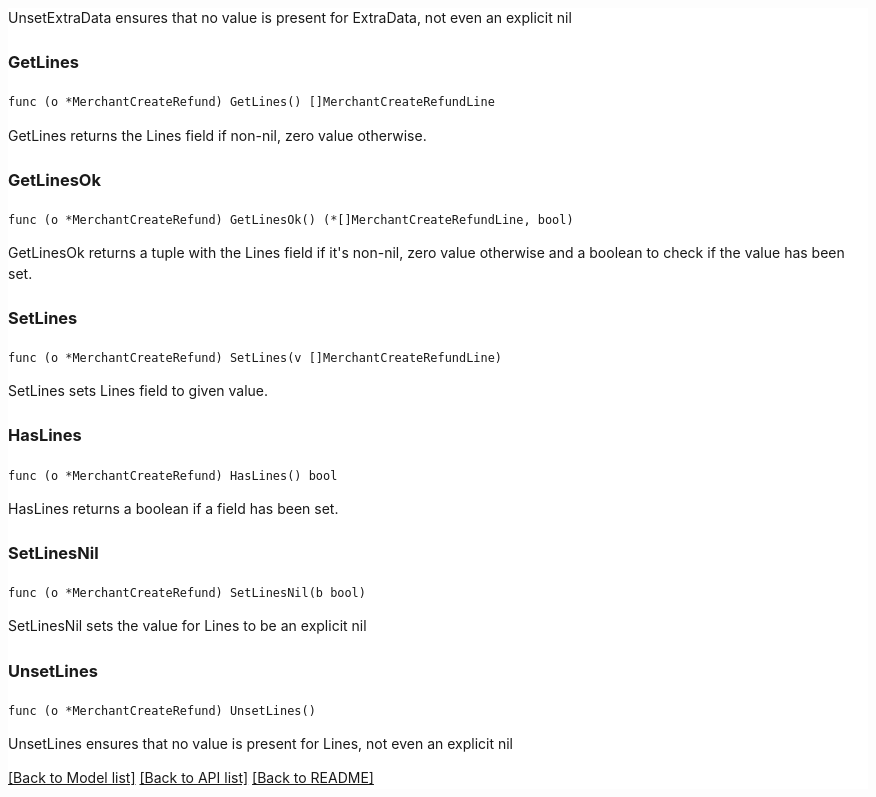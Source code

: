 UnsetExtraData ensures that no value is present for ExtraData, not even an explicit nil
### GetLines

`func (o *MerchantCreateRefund) GetLines() []MerchantCreateRefundLine`

GetLines returns the Lines field if non-nil, zero value otherwise.

### GetLinesOk

`func (o *MerchantCreateRefund) GetLinesOk() (*[]MerchantCreateRefundLine, bool)`

GetLinesOk returns a tuple with the Lines field if it's non-nil, zero value otherwise
and a boolean to check if the value has been set.

### SetLines

`func (o *MerchantCreateRefund) SetLines(v []MerchantCreateRefundLine)`

SetLines sets Lines field to given value.

### HasLines

`func (o *MerchantCreateRefund) HasLines() bool`

HasLines returns a boolean if a field has been set.

### SetLinesNil

`func (o *MerchantCreateRefund) SetLinesNil(b bool)`

 SetLinesNil sets the value for Lines to be an explicit nil

### UnsetLines
`func (o *MerchantCreateRefund) UnsetLines()`

UnsetLines ensures that no value is present for Lines, not even an explicit nil

[[Back to Model list]](../README.md#documentation-for-models) [[Back to API list]](../README.md#documentation-for-api-endpoints) [[Back to README]](../README.md)


